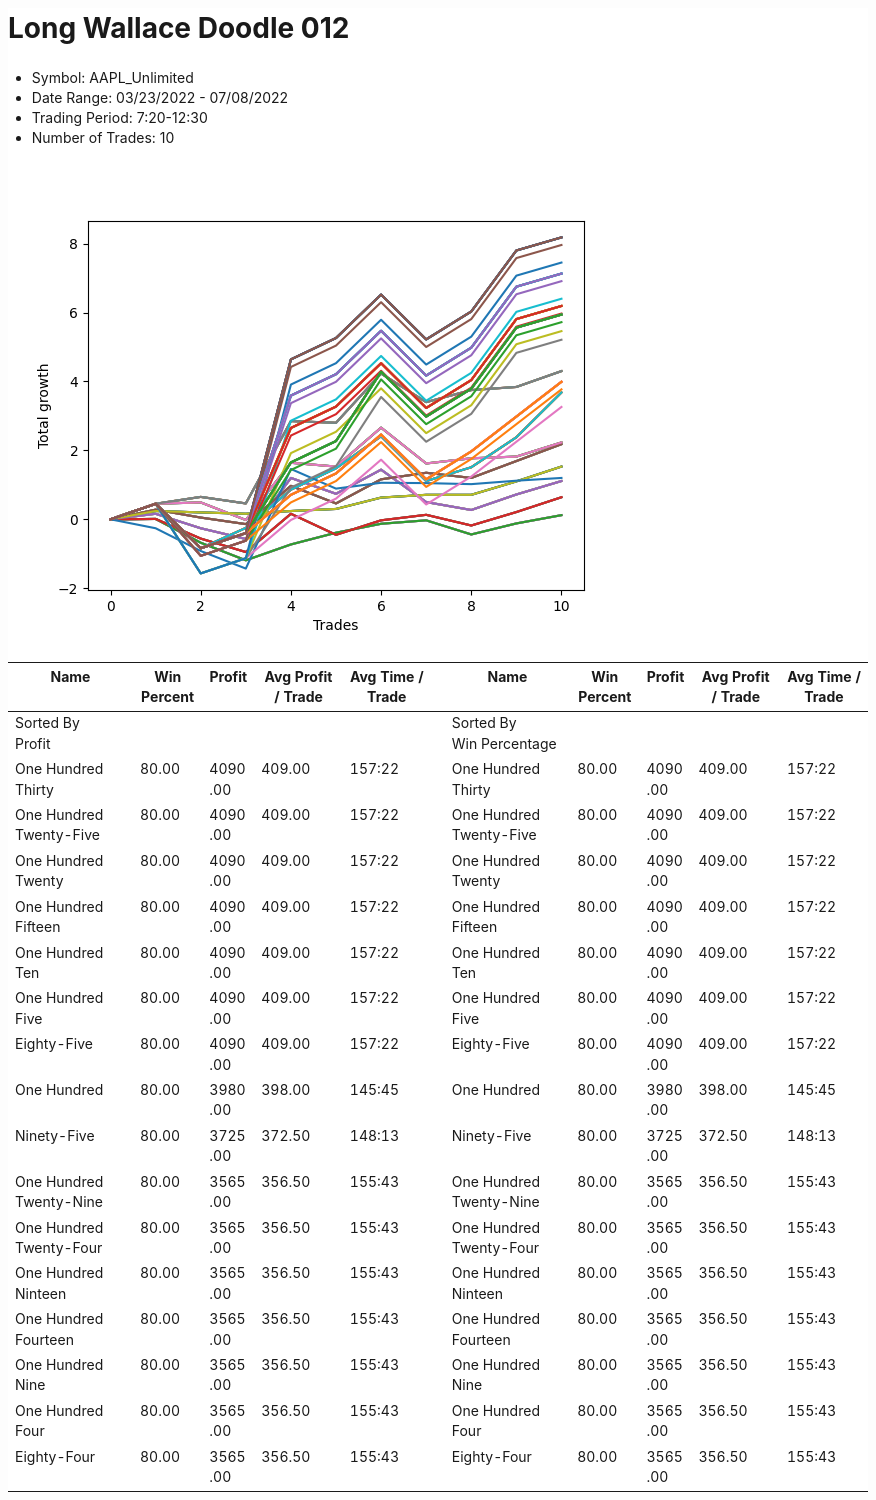 # Long Wallace Doodle 012 
- Symbol: AAPL_Unlimited
- Date Range: 03/23/2022 - 07/08/2022
- Trading Period: 7:20-12:30
- Number of Trades: 10

![Plot](LongWallaceDoodle012AAPL_Unlimited.png)

| Name | Win Percent | Profit | Avg Profit / Trade | Avg Time / Trade |      | Name | Win Percent | Profit | Avg Profit / Trade | Avg Time / Trade |
| ---- | ----------- | ------ | ------------------ | ---------------- | ---- | ---- | ----------- | ------ | ------------------ | ---------------- |
| Sorted By <br> Profit | | | | | | Sorted By <br> Win Percentage ||||
| One Hundred Thirty | 80.00 | 4090.00 | 409.00 | 157:22 |     | One Hundred Thirty | 80.00 | 4090.00 | 409.00 | 157:22 |
| One Hundred Twenty-Five | 80.00 | 4090.00 | 409.00 | 157:22 |     | One Hundred Twenty-Five | 80.00 | 4090.00 | 409.00 | 157:22 |
| One Hundred Twenty | 80.00 | 4090.00 | 409.00 | 157:22 |     | One Hundred Twenty | 80.00 | 4090.00 | 409.00 | 157:22 |
| One Hundred Fifteen | 80.00 | 4090.00 | 409.00 | 157:22 |     | One Hundred Fifteen | 80.00 | 4090.00 | 409.00 | 157:22 |
| One Hundred Ten | 80.00 | 4090.00 | 409.00 | 157:22 |     | One Hundred Ten | 80.00 | 4090.00 | 409.00 | 157:22 |
| One Hundred Five | 80.00 | 4090.00 | 409.00 | 157:22 |     | One Hundred Five | 80.00 | 4090.00 | 409.00 | 157:22 |
| Eighty-Five | 80.00 | 4090.00 | 409.00 | 157:22 |     | Eighty-Five | 80.00 | 4090.00 | 409.00 | 157:22 |
| One Hundred | 80.00 | 3980.00 | 398.00 | 145:45 |     | One Hundred | 80.00 | 3980.00 | 398.00 | 145:45 |
| Ninety-Five | 80.00 | 3725.00 | 372.50 | 148:13 |     | Ninety-Five | 80.00 | 3725.00 | 372.50 | 148:13 |
| One Hundred Twenty-Nine | 80.00 | 3565.00 | 356.50 | 155:43 |     | One Hundred Twenty-Nine | 80.00 | 3565.00 | 356.50 | 155:43 |
| One Hundred Twenty-Four | 80.00 | 3565.00 | 356.50 | 155:43 |     | One Hundred Twenty-Four | 80.00 | 3565.00 | 356.50 | 155:43 |
| One Hundred Ninteen | 80.00 | 3565.00 | 356.50 | 155:43 |     | One Hundred Ninteen | 80.00 | 3565.00 | 356.50 | 155:43 |
| One Hundred Fourteen | 80.00 | 3565.00 | 356.50 | 155:43 |     | One Hundred Fourteen | 80.00 | 3565.00 | 356.50 | 155:43 |
| One Hundred Nine | 80.00 | 3565.00 | 356.50 | 155:43 |     | One Hundred Nine | 80.00 | 3565.00 | 356.50 | 155:43 |
| One Hundred Four | 80.00 | 3565.00 | 356.50 | 155:43 |     | One Hundred Four | 80.00 | 3565.00 | 356.50 | 155:43 |
| Eighty-Four | 80.00 | 3565.00 | 356.50 | 155:43 |     | Eighty-Four | 80.00 | 3565.00 | 356.50 | 155:43 |